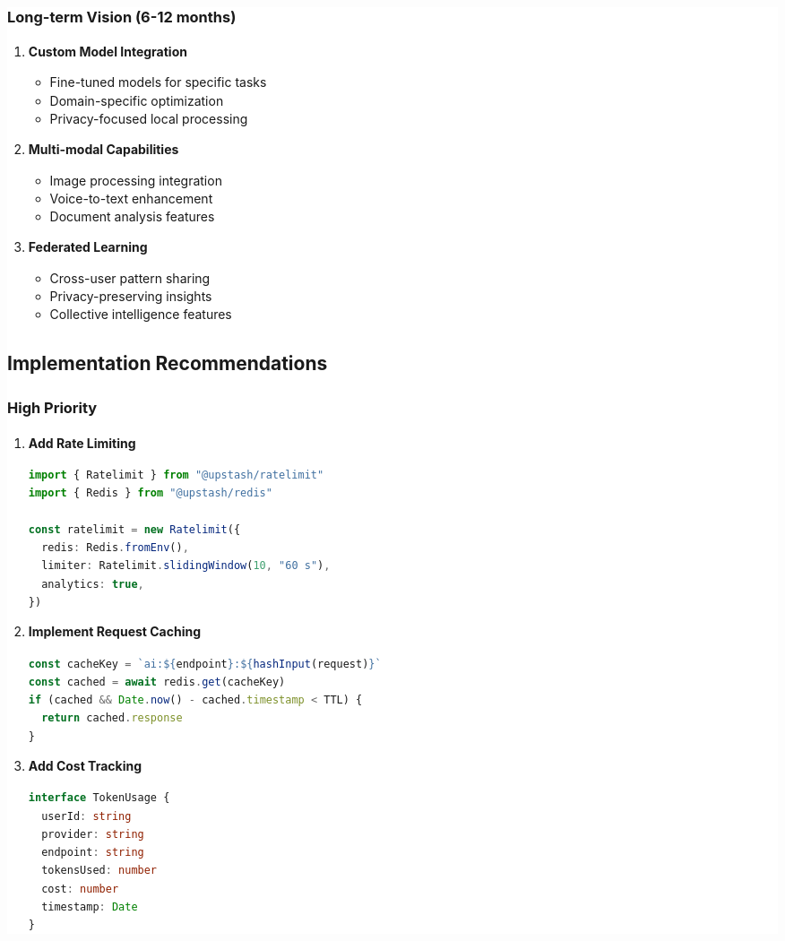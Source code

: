 ### Long-term Vision (6-12 months)

1. **Custom Model Integration**
   - Fine-tuned models for specific tasks
   - Domain-specific optimization
   - Privacy-focused local processing

2. **Multi-modal Capabilities**
   - Image processing integration
   - Voice-to-text enhancement
   - Document analysis features

3. **Federated Learning**
   - Cross-user pattern sharing
   - Privacy-preserving insights
   - Collective intelligence features

## Implementation Recommendations

### High Priority

1. **Add Rate Limiting**
   ```typescript
   import { Ratelimit } from "@upstash/ratelimit"
   import { Redis } from "@upstash/redis"
   
   const ratelimit = new Ratelimit({
     redis: Redis.fromEnv(),
     limiter: Ratelimit.slidingWindow(10, "60 s"),
     analytics: true,
   })
   ```

2. **Implement Request Caching**
   ```typescript
   const cacheKey = `ai:${endpoint}:${hashInput(request)}`
   const cached = await redis.get(cacheKey)
   if (cached && Date.now() - cached.timestamp < TTL) {
     return cached.response
   }
   ```

3. **Add Cost Tracking**
   ```typescript
   interface TokenUsage {
     userId: string
     provider: string
     endpoint: string
     tokensUsed: number
     cost: number
     timestamp: Date
   }
   ```
